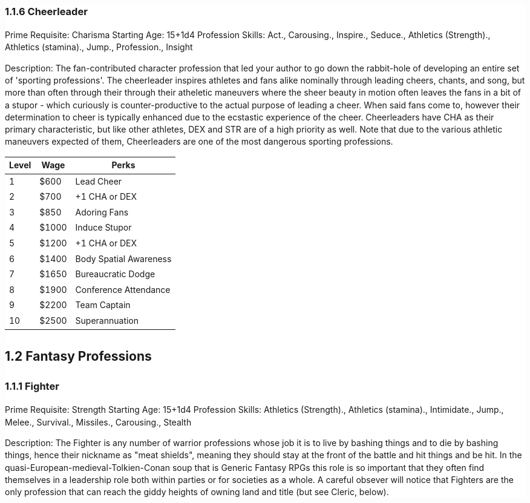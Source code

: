 ### 1.1.6 Cheerleader

Prime Requisite: Charisma 
Starting Age: 15+1d4 
Profession Skills: Act., Carousing., Inspire., Seduce., Athletics (Strength)., Athletics (stamina)., Jump., Profession., Insight

Description: The fan-contributed character profession that led your author to go down the rabbit-hole of developing an entire set of 'sporting professions'. The cheerleader inspires athletes and fans alike nominally through leading cheers, chants, and song, but more than often through their through their atheletic maneuvers where the sheer beauty in motion often leaves the fans in a bit of a stupor - which curiously is counter-productive to the actual purpose of leading a cheer. When said fans come to, however their determination to cheer is typically enhanced due to the ecstastic experience of the cheer. Cheerleaders have CHA as their primary characteristic, but like other athletes, DEX and STR are of a high priority as well. Note that due to the various athletic maneuvers expected of them, Cheerleaders are one of the most dangerous sporting professions.

| Level | Wage     |  Perks			|
|-------|----------|----------------------------|
| 1	| $600     | Lead Cheer			|
| 2	| $700     | +1 CHA or DEX		|
| 3	| $850     | Adoring Fans		|
| 4	| $1000    | Induce Stupor		|
| 5	| $1200    | +1 CHA or DEX		|
| 6	| $1400    | Body Spatial Awareness	|
| 7	| $1650    | Bureaucratic Dodge		|
| 8	| $1900    | Conference Attendance	|
| 9	| $2200    | Team Captain		|
| 10	| $2500    | Superannuation    		|

## 1.2 Fantasy Professions

### 1.1.1 Fighter

Prime Requisite: Strength
Starting Age: 15+1d4
Profession Skills: Athletics (Strength)., Athletics (stamina)., Intimidate., Jump., Melee., Survival., Missiles., Carousing., Stealth

Description: The Fighter is any number of warrior professions whose job it is to live by bashing things and to die by bashing things, hence their nickname as "meat shields", meaning they should stay at the front of the battle and hit things and be hit. In the quasi-European-medieval-Tolkien-Conan soup that is Generic Fantasy RPGs this role is so important that they often find themselves in a leadership role both within parties or for societies as a whole. A careful obsever will notice that Fighters are the only profession that can reach the giddy heights of owning land and title (but see Cleric, below).
